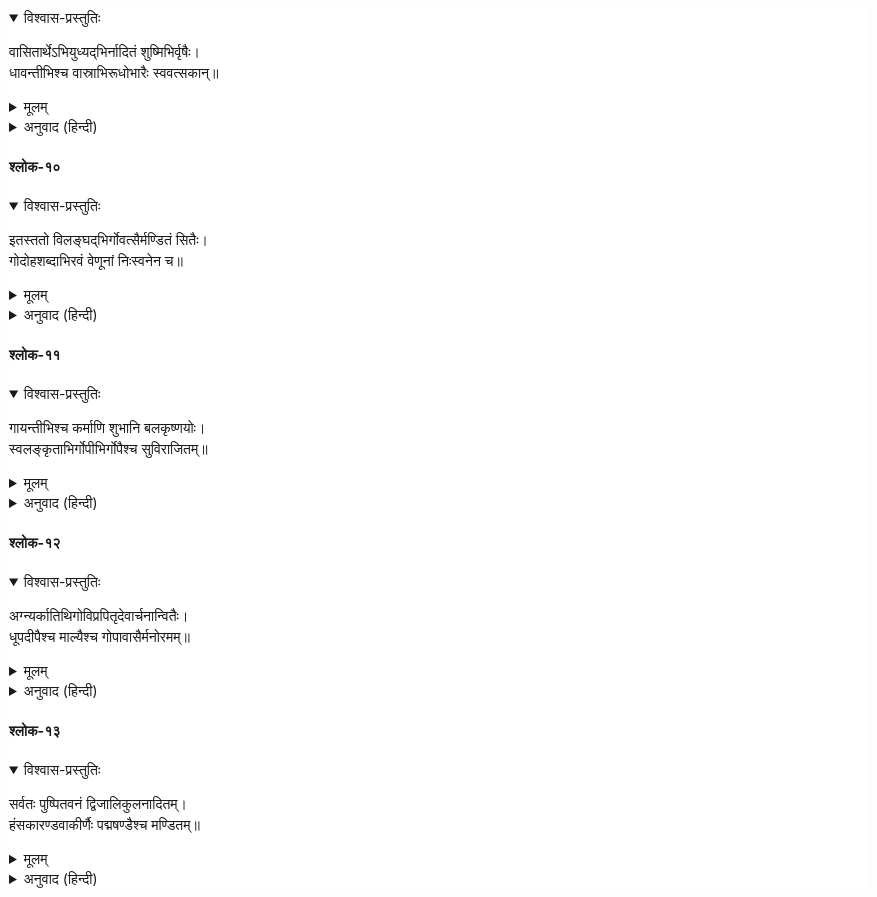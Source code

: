 
<details open><summary>विश्वास-प्रस्तुतिः</summary>

वासितार्थेऽभियुध्यद‍्भिर्नादितं शुष्मिभिर्वृषैः।  
धावन्तीभिश्च वास्राभिरूधोभारैः स्ववत्सकान्॥
</details>

<details><summary>मूलम्</summary></details>

<details><summary>अनुवाद (हिन्दी)</summary></details>

#### श्लोक-१०


<details open><summary>विश्वास-प्रस्तुतिः</summary>

इतस्ततो विलङ्घद‍्भिर्गोवत्सैर्मण्डितं सितैः।  
गोदोहशब्दाभिरवं वेणूनां निःस्वनेन च॥
</details>

<details><summary>मूलम्</summary></details>

<details><summary>अनुवाद (हिन्दी)</summary></details>

#### श्लोक-११


<details open><summary>विश्वास-प्रस्तुतिः</summary>

गायन्तीभिश्च कर्माणि शुभानि बलकृष्णयोः।  
स्वलङ्कृताभिर्गोपीभिर्गोपैश्च सुविराजितम्॥
</details>

<details><summary>मूलम्</summary></details>

<details><summary>अनुवाद (हिन्दी)</summary></details>

#### श्लोक-१२


<details open><summary>विश्वास-प्रस्तुतिः</summary>

अग्न्यर्कातिथिगोविप्रपितृदेवार्चनान्वितैः।  
धूपदीपैश्च माल्यैश्च गोपावासैर्मनोरमम्॥
</details>

<details><summary>मूलम्</summary></details>

<details><summary>अनुवाद (हिन्दी)</summary></details>

#### श्लोक-१३


<details open><summary>विश्वास-प्रस्तुतिः</summary>

सर्वतः पुष्पितवनं द्विजालिकुलनादितम्।  
हंसकारण्डवाकीर्णैः पद्मषण्डैश्च मण्डितम्॥
</details>

<details><summary>मूलम्</summary></details>

<details><summary>अनुवाद (हिन्दी)</summary></details>

